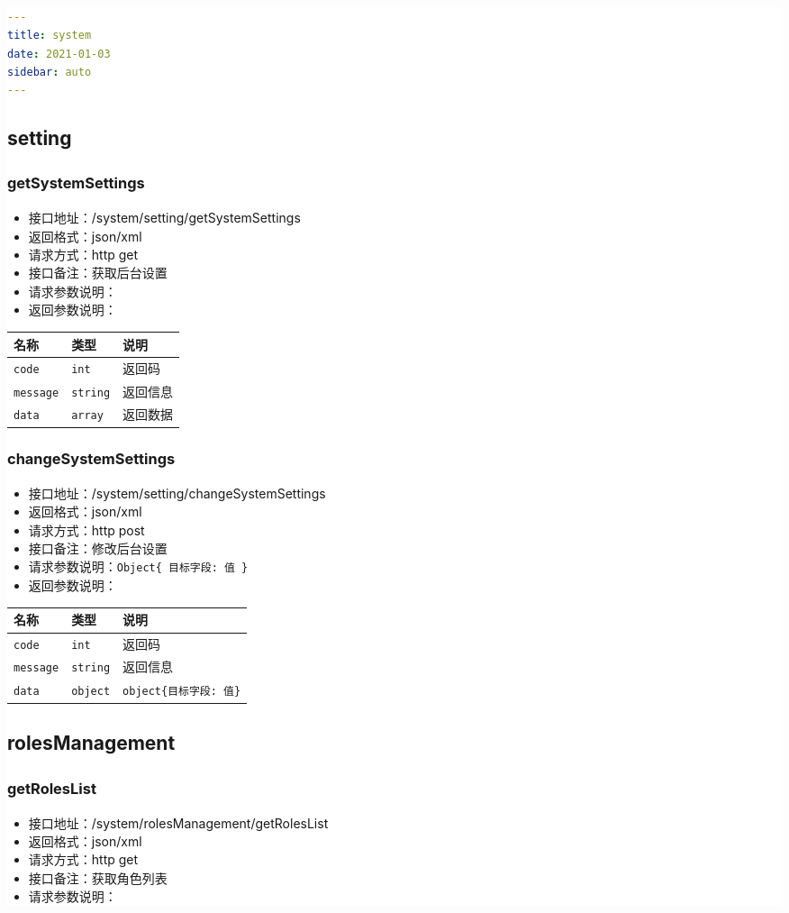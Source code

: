 ```yaml
---
title: system
date: 2021-01-03
sidebar: auto
---
```



## setting

### getSystemSettings

* 接口地址：/system/setting/getSystemSettings
* 返回格式：json/xml
* 请求方式：http get
* 接口备注：获取后台设置
* 请求参数说明：
* 返回参数说明：

|名称|类型|说明|
|:----|:----|:----|
|`code`|`int`|返回码|
|`message`|`string`|返回信息|
|`data`|`array`|返回数据|

### changeSystemSettings

* 接口地址：/system/setting/changeSystemSettings
* 返回格式：json/xml
* 请求方式：http post
* 接口备注：修改后台设置
* 请求参数说明：`Object{ 目标字段: 值 }`
* 返回参数说明：

|名称|类型|说明|
|:----|:----|:----|
|`code`|`int`|返回码|
|`message`|`string`|返回信息|
|`data`|`object`|`object{目标字段: 值}`|

## rolesManagement

### getRolesList

* 接口地址：/system/rolesManagement/getRolesList
* 返回格式：json/xml
* 请求方式：http get
* 接口备注：获取角色列表
* 请求参数说明：
